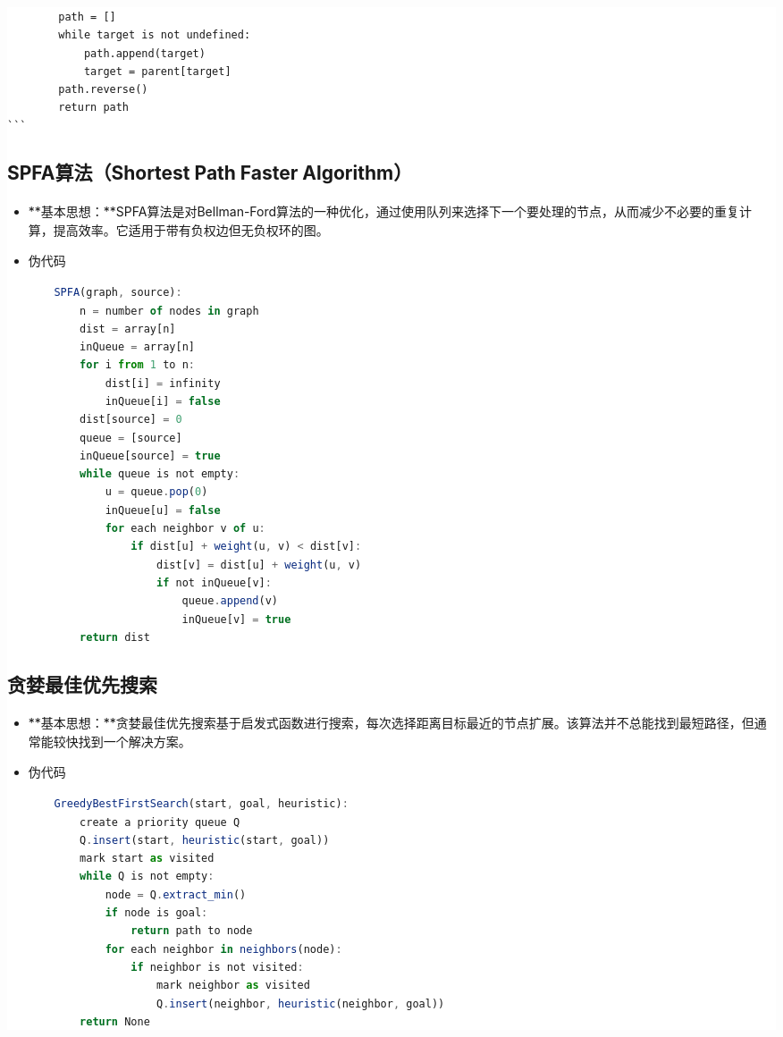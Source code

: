     	    path = []
    	    while target is not undefined:
    	        path.append(target)
    	        target = parent[target]
    	    path.reverse()
    	    return path
    ```
    

## [](https://km.woa.com/articles/show/608457#spfa%E7%AE%97%E6%B3%95%EF%BC%88shortest-path-faster-algorithm%EF%BC%89)SPFA算法（Shortest Path Faster Algorithm）

- **基本思想：**SPFA算法是对Bellman-Ford算法的一种优化，通过使用队列来选择下一个要处理的节点，从而减少不必要的重复计算，提高效率。它适用于带有负权边但无负权环的图。
    
- 伪代码  
    
    ```javascript
    	SPFA(graph, source):
    	    n = number of nodes in graph
    	    dist = array[n]
    	    inQueue = array[n]
    	    for i from 1 to n:
    	        dist[i] = infinity
    	        inQueue[i] = false
    	    dist[source] = 0
    	    queue = [source]
    	    inQueue[source] = true
    	    while queue is not empty:
    	        u = queue.pop(0)
    	        inQueue[u] = false
    	        for each neighbor v of u:
    	            if dist[u] + weight(u, v) < dist[v]:
    	                dist[v] = dist[u] + weight(u, v)
    	                if not inQueue[v]:
    	                    queue.append(v)
    	                    inQueue[v] = true
    	    return dist
    ```
    

## [](https://km.woa.com/articles/show/608457#%E8%B4%AA%E5%A9%AA%E6%9C%80%E4%BD%B3%E4%BC%98%E5%85%88%E6%90%9C%E7%B4%A2)贪婪最佳优先搜索

- **基本思想：**贪婪最佳优先搜索基于启发式函数进行搜索，每次选择距离目标最近的节点扩展。该算法并不总能找到最短路径，但通常能较快找到一个解决方案。
    
- 伪代码  
    
    ```javascript
    	GreedyBestFirstSearch(start, goal, heuristic):
    	    create a priority queue Q
    	    Q.insert(start, heuristic(start, goal))
    	    mark start as visited
    	    while Q is not empty:
    	        node = Q.extract_min()
    	        if node is goal:
    	            return path to node
    	        for each neighbor in neighbors(node):
    	            if neighbor is not visited:
    	                mark neighbor as visited
    	                Q.insert(neighbor, heuristic(neighbor, goal))
    	    return None
    ```
    